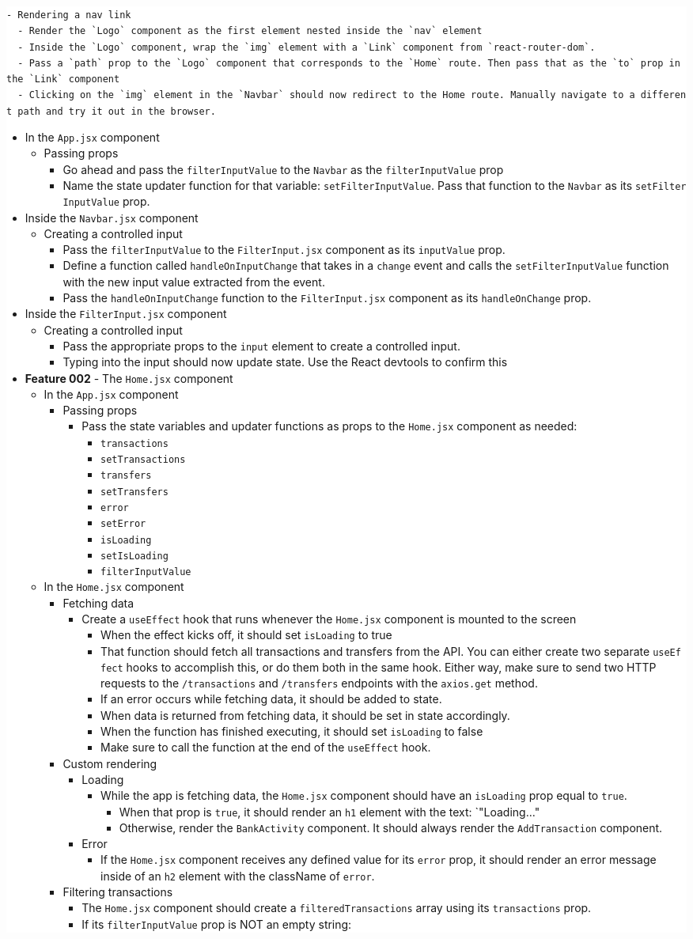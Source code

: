    - Rendering a nav link
      - Render the `Logo` component as the first element nested inside the `nav` element
      - Inside the `Logo` component, wrap the `img` element with a `Link` component from `react-router-dom`.
      - Pass a `path` prop to the `Logo` component that corresponds to the `Home` route. Then pass that as the `to` prop in the `Link` component
      - Clicking on the `img` element in the `Navbar` should now redirect to the Home route. Manually navigate to a different path and try it out in the browser.
  - In the `App.jsx` component
    - Passing props
      - Go ahead and pass the `filterInputValue` to the `Navbar` as the `filterInputValue` prop
      - Name the state updater function for that variable: `setFilterInputValue`. Pass that function to the `Navbar` as its `setFilterInputValue` prop.
  - Inside the `Navbar.jsx` component
    - Creating a controlled input
      - Pass the `filterInputValue` to the `FilterInput.jsx` component as its `inputValue` prop.
      - Define a function called `handleOnInputChange` that takes in a `change` event and calls the `setFilterInputValue` function with the new input value extracted from the event.
      - Pass the `handleOnInputChange` function to the `FilterInput.jsx` component as its `handleOnChange` prop.
  - Inside the `FilterInput.jsx` component
    - Creating a controlled input
      - Pass the appropriate props to the `input` element to create a controlled input.
      - Typing into the input should now update state. Use the React devtools to confirm this
- **Feature 002** - The `Home.jsx` component
  - In the `App.jsx` component
    - Passing props
      - Pass the state variables and updater functions as props to the `Home.jsx` component as needed:
        - `transactions`
        - `setTransactions`
        - `transfers`
        - `setTransfers`
        - `error`
        - `setError`
        - `isLoading`
        - `setIsLoading`
        - `filterInputValue`
  - In the `Home.jsx` component
    - Fetching data
      - Create a `useEffect` hook that runs whenever the `Home.jsx` component is mounted to the screen
        - When the effect kicks off, it should set `isLoading` to true
        - That function should fetch all transactions and transfers from the API. You can either create two separate `useEffect` hooks to accomplish this, or do them both in the same hook. Either way, make sure to send two HTTP requests to the `/transactions` and `/transfers` endpoints with the `axios.get` method.
        - If an error occurs while fetching data, it should be added to state.
        - When data is returned from fetching data, it should be set in state accordingly.
        - When the function has finished executing, it should set `isLoading` to false
        - Make sure to call the function at the end of the `useEffect` hook.
    - Custom rendering
      - Loading
        - While the app is fetching data, the `Home.jsx` component should have an `isLoading` prop equal to `true`.
          - When that prop is `true`, it should render an `h1` element with the text: `"Loading..."
          - Otherwise, render the `BankActivity` component. It should always render the `AddTransaction` component.
      - Error
        - If the `Home.jsx` component receives any defined value for its `error` prop, it should render an error message inside of an `h2` element with the className of `error`.
    - Filtering transactions
      - The `Home.jsx` component should create a `filteredTransactions` array using its `transactions` prop.
      - If its `filterInputValue` prop is NOT an empty string: